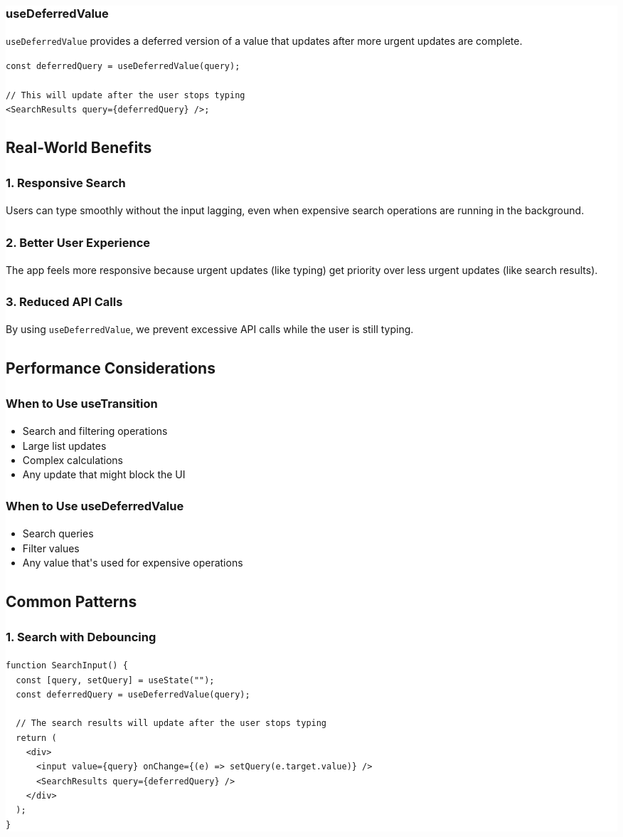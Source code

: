 ### useDeferredValue

`useDeferredValue` provides a deferred version of a value that updates after more urgent updates are complete.

```tsx
const deferredQuery = useDeferredValue(query);

// This will update after the user stops typing
<SearchResults query={deferredQuery} />;
```

## Real-World Benefits

### 1. Responsive Search

Users can type smoothly without the input lagging, even when expensive search operations are running in the background.

### 2. Better User Experience

The app feels more responsive because urgent updates (like typing) get priority over less urgent updates (like search results).

### 3. Reduced API Calls

By using `useDeferredValue`, we prevent excessive API calls while the user is still typing.

## Performance Considerations

### When to Use useTransition

- Search and filtering operations
- Large list updates
- Complex calculations
- Any update that might block the UI

### When to Use useDeferredValue

- Search queries
- Filter values
- Any value that's used for expensive operations

## Common Patterns

### 1. Search with Debouncing

```tsx
function SearchInput() {
  const [query, setQuery] = useState("");
  const deferredQuery = useDeferredValue(query);

  // The search results will update after the user stops typing
  return (
    <div>
      <input value={query} onChange={(e) => setQuery(e.target.value)} />
      <SearchResults query={deferredQuery} />
    </div>
  );
}
```
